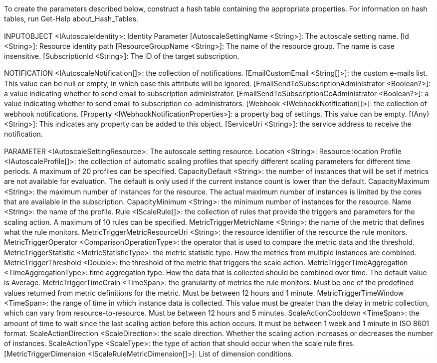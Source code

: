 To create the parameters described below, construct a hash table containing the appropriate properties.
For information on hash tables, run Get-Help about_Hash_Tables.

INPUTOBJECT \<IAutoscaleIdentity\>: Identity Parameter
  \[AutoscaleSettingName \<String\>\]: The autoscale setting name.
  \[Id \<String\>\]: Resource identity path
  \[ResourceGroupName \<String\>\]: The name of the resource group.
The name is case insensitive.
  \[SubscriptionId \<String\>\]: The ID of the target subscription.

NOTIFICATION \<IAutoscaleNotification\[\]\>: the collection of notifications.
  \[EmailCustomEmail \<String\[\]\>\]: the custom e-mails list.
This value can be null or empty, in which case this attribute will be ignored.
  \[EmailSendToSubscriptionAdministrator \<Boolean?\>\]: a value indicating whether to send email to subscription administrator.
  \[EmailSendToSubscriptionCoAdministrator \<Boolean?\>\]: a value indicating whether to send email to subscription co-administrators.
  \[Webhook \<IWebhookNotification\[\]\>\]: the collection of webhook notifications.
    \[Property \<IWebhookNotificationProperties\>\]: a property bag of settings.
This value can be empty.
      \[(Any) \<String\>\]: This indicates any property can be added to this object.
    \[ServiceUri \<String\>\]: the service address to receive the notification.

PARAMETER \<IAutoscaleSettingResource\>: The autoscale setting resource.
  Location \<String\>: Resource location
  Profile \<IAutoscaleProfile\[\]\>: the collection of automatic scaling profiles that specify different scaling parameters for different time periods.
A maximum of 20 profiles can be specified.
    CapacityDefault \<String\>: the number of instances that will be set if metrics are not available for evaluation.
The default is only used if the current instance count is lower than the default.
    CapacityMaximum \<String\>: the maximum number of instances for the resource.
The actual maximum number of instances is limited by the cores that are available in the subscription.
    CapacityMinimum \<String\>: the minimum number of instances for the resource.
    Name \<String\>: the name of the profile.
    Rule \<IScaleRule\[\]\>: the collection of rules that provide the triggers and parameters for the scaling action.
A maximum of 10 rules can be specified.
      MetricTriggerMetricName \<String\>: the name of the metric that defines what the rule monitors.
      MetricTriggerMetricResourceUri \<String\>: the resource identifier of the resource the rule monitors.
      MetricTriggerOperator \<ComparisonOperationType\>: the operator that is used to compare the metric data and the threshold.
      MetricTriggerStatistic \<MetricStatisticType\>: the metric statistic type.
How the metrics from multiple instances are combined.
      MetricTriggerThreshold \<Double\>: the threshold of the metric that triggers the scale action.
      MetricTriggerTimeAggregation \<TimeAggregationType\>: time aggregation type.
How the data that is collected should be combined over time.
The default value is Average.
      MetricTriggerTimeGrain \<TimeSpan\>: the granularity of metrics the rule monitors.
Must be one of the predefined values returned from metric definitions for the metric.
Must be between 12 hours and 1 minute.
      MetricTriggerTimeWindow \<TimeSpan\>: the range of time in which instance data is collected.
This value must be greater than the delay in metric collection, which can vary from resource-to-resource.
Must be between 12 hours and 5 minutes.
      ScaleActionCooldown \<TimeSpan\>: the amount of time to wait since the last scaling action before this action occurs.
It must be between 1 week and 1 minute in ISO 8601 format.
      ScaleActionDirection \<ScaleDirection\>: the scale direction.
Whether the scaling action increases or decreases the number of instances.
      ScaleActionType \<ScaleType\>: the type of action that should occur when the scale rule fires.
      \[MetricTriggerDimension \<IScaleRuleMetricDimension\[\]\>\]: List of dimension conditions.